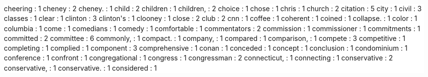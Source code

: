 cheering : 1
cheney : 2
cheney. : 1
child : 2
children : 1
children, : 2
choice : 1
chose : 1
chris : 1
church : 2
citation : 5
city : 1
civil : 3
classes : 1
clear : 1
clinton : 3
clinton's : 1
clooney : 1
close : 2
club : 2
cnn : 1
coffee : 1
coherent : 1
coined : 1
collapse. : 1
color : 1
columbia : 1
come : 1
comedians : 1
comedy : 1
comfortable : 1
commentators : 2
commission : 1
commissioner : 1
commitments : 1
committed : 2
committee : 6
commonly, : 1
compact. : 1
company, : 1
compared : 1
comparison, : 1
compete : 3
competitive : 1
completing : 1
complied : 1
component : 3
comprehensive : 1
conan : 1
conceded : 1
concept : 1
conclusion : 1
condominium : 1
conference : 1
confront : 1
congregational : 1
congress : 1
congressman : 2
connecticut, : 1
connecting : 1
conservative : 2
conservative, : 1
conservative. : 1
considered : 1